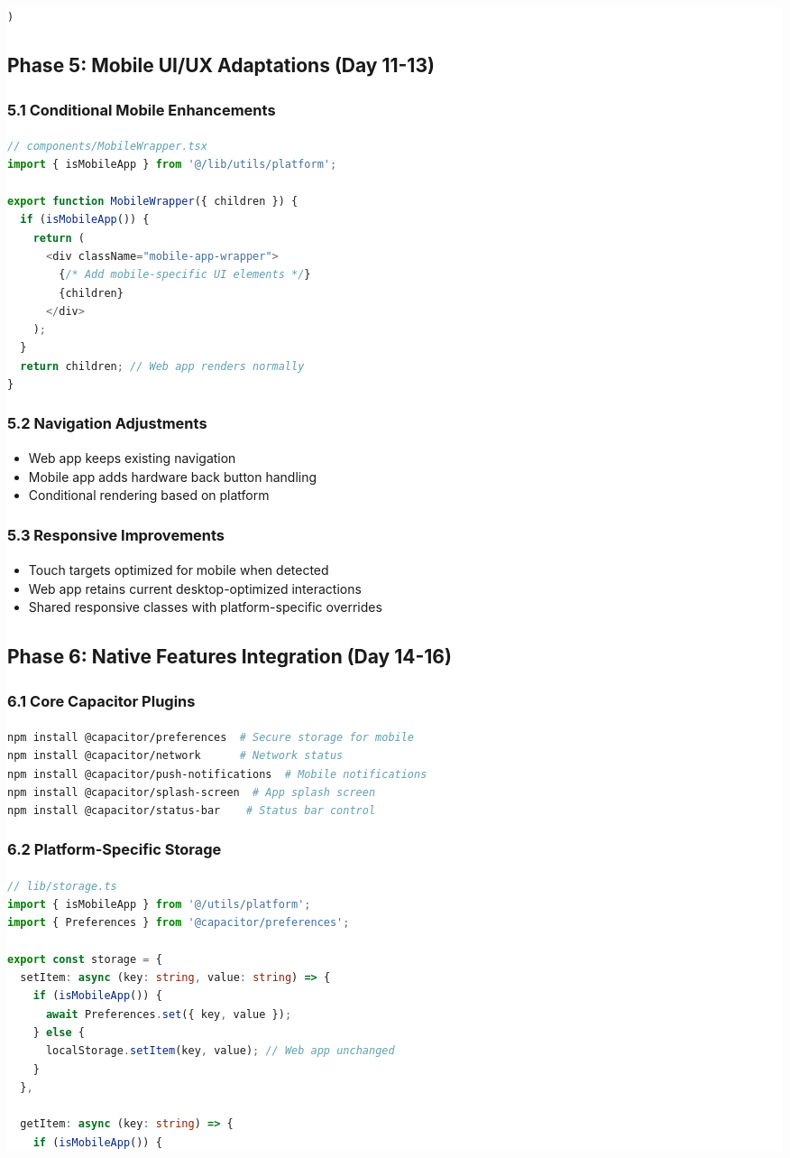 ```python
)
```

## Phase 5: Mobile UI/UX Adaptations (Day 11-13)

### 5.1 Conditional Mobile Enhancements
```typescript
// components/MobileWrapper.tsx
import { isMobileApp } from '@/lib/utils/platform';

export function MobileWrapper({ children }) {
  if (isMobileApp()) {
    return (
      <div className="mobile-app-wrapper">
        {/* Add mobile-specific UI elements */}
        {children}
      </div>
    );
  }
  return children; // Web app renders normally
}
```

### 5.2 Navigation Adjustments
- Web app keeps existing navigation
- Mobile app adds hardware back button handling
- Conditional rendering based on platform

### 5.3 Responsive Improvements
- Touch targets optimized for mobile when detected
- Web app retains current desktop-optimized interactions
- Shared responsive classes with platform-specific overrides

## Phase 6: Native Features Integration (Day 14-16)

### 6.1 Core Capacitor Plugins
```bash
npm install @capacitor/preferences  # Secure storage for mobile
npm install @capacitor/network      # Network status
npm install @capacitor/push-notifications  # Mobile notifications
npm install @capacitor/splash-screen  # App splash screen
npm install @capacitor/status-bar    # Status bar control
```

### 6.2 Platform-Specific Storage
```typescript
// lib/storage.ts
import { isMobileApp } from '@/utils/platform';
import { Preferences } from '@capacitor/preferences';

export const storage = {
  setItem: async (key: string, value: string) => {
    if (isMobileApp()) {
      await Preferences.set({ key, value });
    } else {
      localStorage.setItem(key, value); // Web app unchanged
    }
  },
  
  getItem: async (key: string) => {
    if (isMobileApp()) {
```